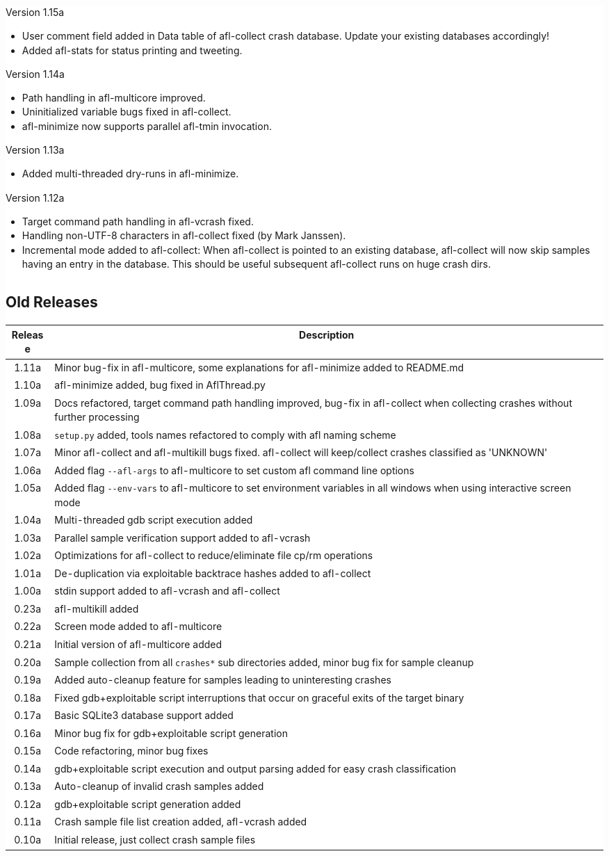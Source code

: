 Version 1.15a

  - User comment field added in Data table of afl-collect crash database. Update
    your existing databases accordingly!
  - Added afl-stats for status printing and tweeting.

Version 1.14a

  - Path handling in afl-multicore improved.
  - Uninitialized variable bugs fixed in afl-collect.
  - afl-minimize now supports parallel afl-tmin invocation.

Version 1.13a

  - Added multi-threaded dry-runs in afl-minimize.

Version 1.12a

  - Target command path handling in afl-vcrash fixed.
  - Handling non-UTF-8 characters in afl-collect fixed (by Mark Janssen).
  - Incremental mode added to afl-collect: When afl-collect is pointed to an existing database,
    afl-collect will now skip samples having an entry in the database. This should be useful 
    subsequent afl-collect runs on huge crash dirs.

## Old Releases

Release | Description
:-------:|---- 
1.11a | Minor bug-fix in afl-multicore, some explanations for afl-minimize added to README.md
1.10a | afl-minimize added, bug fixed in AflThread.py
1.09a | Docs refactored, target command path handling improved, bug-fix in afl-collect when collecting crashes without further processing
1.08a | `setup.py` added, tools names refactored to comply with afl naming scheme
1.07a | Minor afl-collect and afl-multikill bugs fixed. afl-collect will keep/collect crashes classified as 'UNKNOWN'
1.06a | Added flag `--afl-args` to afl-multicore to set custom afl command line options
1.05a | Added flag `--env-vars` to afl-multicore to set environment variables in all windows when using interactive screen mode
1.04a | Multi-threaded gdb script execution added
1.03a | Parallel sample verification support added to afl-vcrash
1.02a | Optimizations for afl-collect to reduce/eliminate file cp/rm operations
1.01a | De-duplication via exploitable backtrace hashes added to afl-collect 
1.00a | stdin support added to afl-vcrash and afl-collect
0.23a | afl-multikill added
0.22a | Screen mode added to afl-multicore
0.21a | Initial version of afl-multicore added
0.20a | Sample collection from all `crashes*` sub directories added, minor bug fix for sample cleanup
0.19a | Added auto-cleanup feature for samples leading to uninteresting crashes
0.18a | Fixed gdb+exploitable script interruptions that occur on graceful exits of the target binary
0.17a | Basic SQLite3 database support added
0.16a | Minor bug fix for gdb+exploitable script generation
0.15a | Code refactoring, minor bug fixes
0.14a | gdb+exploitable script execution and output parsing added for easy crash classification
0.13a | Auto-cleanup of invalid crash samples added
0.12a | gdb+exploitable script generation added
0.11a | Crash sample file list creation added, afl-vcrash added
0.10a | Initial release, just collect crash sample files
